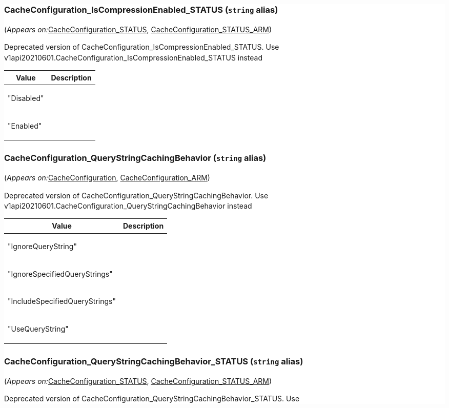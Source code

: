 </table>
<h3 id="cdn.azure.com/v1beta20210601.CacheConfiguration_IsCompressionEnabled_STATUS">CacheConfiguration_IsCompressionEnabled_STATUS
(<code>string</code> alias)</h3>
<p>
(<em>Appears on:</em><a href="#cdn.azure.com/v1beta20210601.CacheConfiguration_STATUS">CacheConfiguration_STATUS</a>, <a href="#cdn.azure.com/v1beta20210601.CacheConfiguration_STATUS_ARM">CacheConfiguration_STATUS_ARM</a>)
</p>
<div>
<p>Deprecated version of CacheConfiguration_IsCompressionEnabled_STATUS. Use
v1api20210601.CacheConfiguration_IsCompressionEnabled_STATUS instead</p>
</div>
<table>
<thead>
<tr>
<th>Value</th>
<th>Description</th>
</tr>
</thead>
<tbody><tr><td><p>&#34;Disabled&#34;</p></td>
<td></td>
</tr><tr><td><p>&#34;Enabled&#34;</p></td>
<td></td>
</tr></tbody>
</table>
<h3 id="cdn.azure.com/v1beta20210601.CacheConfiguration_QueryStringCachingBehavior">CacheConfiguration_QueryStringCachingBehavior
(<code>string</code> alias)</h3>
<p>
(<em>Appears on:</em><a href="#cdn.azure.com/v1beta20210601.CacheConfiguration">CacheConfiguration</a>, <a href="#cdn.azure.com/v1beta20210601.CacheConfiguration_ARM">CacheConfiguration_ARM</a>)
</p>
<div>
<p>Deprecated version of CacheConfiguration_QueryStringCachingBehavior. Use
v1api20210601.CacheConfiguration_QueryStringCachingBehavior instead</p>
</div>
<table>
<thead>
<tr>
<th>Value</th>
<th>Description</th>
</tr>
</thead>
<tbody><tr><td><p>&#34;IgnoreQueryString&#34;</p></td>
<td></td>
</tr><tr><td><p>&#34;IgnoreSpecifiedQueryStrings&#34;</p></td>
<td></td>
</tr><tr><td><p>&#34;IncludeSpecifiedQueryStrings&#34;</p></td>
<td></td>
</tr><tr><td><p>&#34;UseQueryString&#34;</p></td>
<td></td>
</tr></tbody>
</table>
<h3 id="cdn.azure.com/v1beta20210601.CacheConfiguration_QueryStringCachingBehavior_STATUS">CacheConfiguration_QueryStringCachingBehavior_STATUS
(<code>string</code> alias)</h3>
<p>
(<em>Appears on:</em><a href="#cdn.azure.com/v1beta20210601.CacheConfiguration_STATUS">CacheConfiguration_STATUS</a>, <a href="#cdn.azure.com/v1beta20210601.CacheConfiguration_STATUS_ARM">CacheConfiguration_STATUS_ARM</a>)
</p>
<div>
<p>Deprecated version of CacheConfiguration_QueryStringCachingBehavior_STATUS. Use